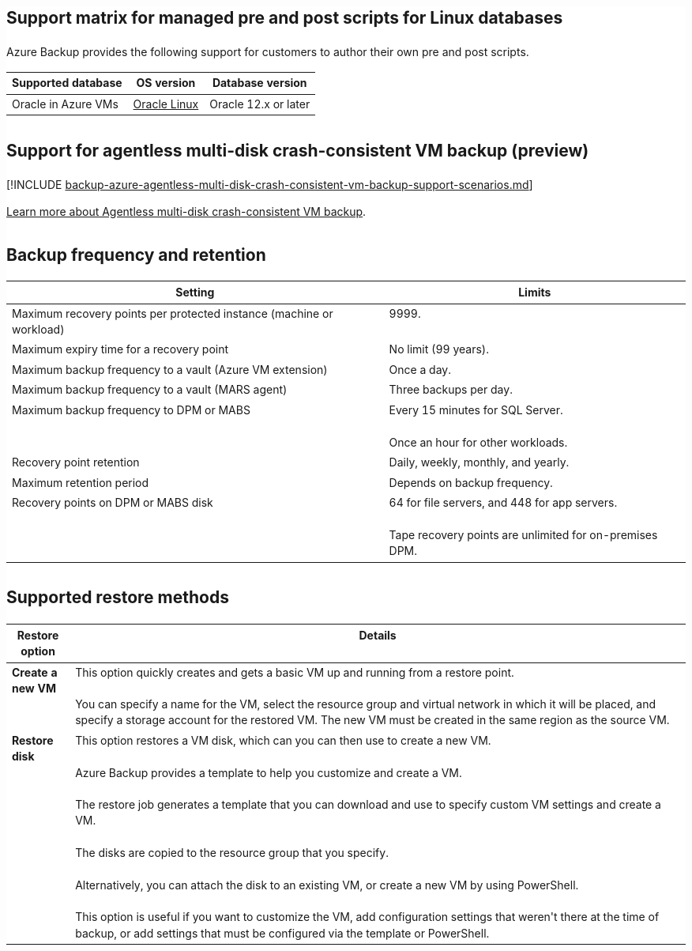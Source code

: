 ## Support matrix for managed pre and post scripts for Linux databases

Azure Backup provides the following support for customers to author their own pre and post scripts.

|Supported database  |OS version  |Database version  |
|---------|---------|---------|
|Oracle in Azure VMs     |   [Oracle Linux](/azure/virtual-machines/linux/endorsed-distros)      |    Oracle 12.x or later     |



## Support for agentless multi-disk crash-consistent VM backup (preview)

[!INCLUDE [backup-azure-agentless-multi-disk-crash-consistent-vm-backup-support-scenarios.md](../../includes/backup-azure-agentless-multi-disk-crash-consistent-vm-backup-support-scenarios.md)]

[Learn more about Agentless multi-disk crash-consistent VM backup](backup-azure-vms-agentless-multi-disk-crash-consistent-overview.md).

## Backup frequency and retention

**Setting** | **Limits**
--- | ---
Maximum recovery points per protected instance (machine or workload) | 9999.
Maximum expiry time for a recovery point | No limit (99 years).
Maximum backup frequency to a vault (Azure VM extension) | Once a day.
Maximum backup frequency to a vault (MARS agent) | Three backups per day.
Maximum backup frequency to DPM or MABS | Every 15 minutes for SQL Server.<br/><br/> Once an hour for other workloads.
Recovery point retention | Daily, weekly, monthly, and yearly.
Maximum retention period | Depends on backup frequency.
Recovery points on DPM or MABS disk | 64 for file servers, and 448 for app servers.<br/><br/> Tape recovery points are unlimited for on-premises DPM.

## Supported restore methods

**Restore option** | **Details**
--- | ---
**Create a new VM** | This option quickly creates and gets a basic VM up and running from a restore point.<br/><br/> You can specify a name for the VM, select the resource group and virtual network in which it will be placed, and specify a storage account for the restored VM. The new VM must be created in the same region as the source VM.
**Restore disk** | This option restores a VM disk, which can you can then use to create a new VM.<br/><br/> Azure Backup provides a template to help you customize and create a VM. <br/><br> The restore job generates a template that you can download and use to specify custom VM settings and create a VM.<br/><br/> The disks are copied to the resource group that you specify.<br/><br/> Alternatively, you can attach the disk to an existing VM, or create a new VM by using PowerShell.<br/><br/> This option is useful if you want to customize the VM, add configuration settings that weren't there at the time of backup, or add settings that must be configured via the template or PowerShell.